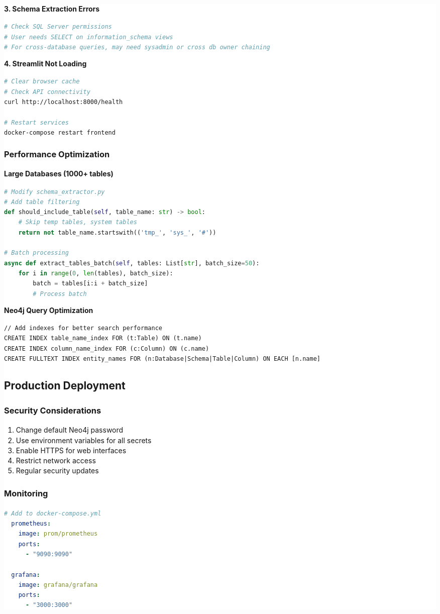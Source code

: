 **3. Schema Extraction Errors**
```python
# Check SQL Server permissions
# User needs SELECT on information_schema views
# For cross-database queries, may need sysadmin or cross db owner chaining
```

**4. Streamlit Not Loading**
```bash
# Clear browser cache
# Check API connectivity
curl http://localhost:8000/health

# Restart services
docker-compose restart frontend
```

### Performance Optimization

**Large Databases (1000+ tables)**
```python
# Modify schema_extractor.py
# Add table filtering
def should_include_table(self, table_name: str) -> bool:
    # Skip temp tables, system tables
    return not table_name.startswith(('tmp_', 'sys_', '#'))

# Batch processing
async def extract_tables_batch(self, tables: List[str], batch_size=50):
    for i in range(0, len(tables), batch_size):
        batch = tables[i:i + batch_size]
        # Process batch
```

**Neo4j Query Optimization**
```cypher
// Add indexes for better search performance
CREATE INDEX table_name_index FOR (t:Table) ON (t.name)
CREATE INDEX column_name_index FOR (c:Column) ON (c.name)
CREATE FULLTEXT INDEX entity_names FOR (n:Database|Schema|Table|Column) ON EACH [n.name]
```

## Production Deployment

### Security Considerations
1. Change default Neo4j password
2. Use environment variables for all secrets
3. Enable HTTPS for web interfaces
4. Restrict network access
5. Regular security updates

### Monitoring
```yaml
# Add to docker-compose.yml
  prometheus:
    image: prom/prometheus
    ports:
      - "9090:9090"
    
  grafana:
    image: grafana/grafana
    ports:
      - "3000:3000"
```
